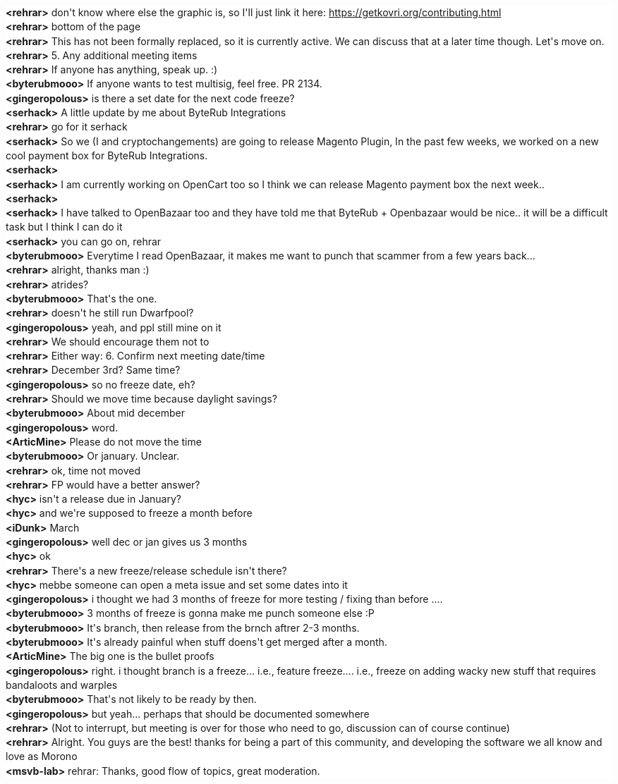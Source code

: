 **\<rehrar>** don't know where else the graphic is, so I'll just link it here: https://getkovri.org/contributing.html  
**\<rehrar>** bottom of the page  
**\<rehrar>** This has not been formally replaced, so it is currently active. We can discuss that at a later time though. Let's move on.  
**\<rehrar>** 5. Any additional meeting items  
**\<rehrar>** If anyone has anything, speak up. :)  
**\<byterubmooo>** If anyone wants to test multisig, feel free. PR 2134.  
**\<gingeropolous>** is there a set date for the next code freeze?  
**\<serhack>** A little update by me about ByteRub Integrations  
**\<rehrar>** go for it serhack  
**\<serhack>** So we (I and cryptochangements) are going to release Magento Plugin, In the past few weeks, we worked on a new cool payment box for ByteRub Integrations.  
**\<serhack>**  
**\<serhack>** I am currently working on OpenCart too so I think we can release Magento payment box the next week..  
**\<serhack>**  
**\<serhack>** I have talked to OpenBazaar too and they have told me that ByteRub + Openbazaar would be nice.. it will be a difficult task but I think I can do it  
**\<serhack>** you can go on, rehrar  
**\<byterubmooo>** Everytime I read OpenBazaar, it makes me want to punch that scammer from a few years back...  
**\<rehrar>** alright, thanks man :)  
**\<rehrar>** atrides?  
**\<byterubmooo>** That's the one.  
**\<rehrar>** doesn't he still run Dwarfpool?  
**\<gingeropolous>** yeah, and ppl still mine on it  
**\<rehrar>** We should encourage them not to  
**\<rehrar>** Either way: 6. Confirm next meeting date/time  
**\<rehrar>** December 3rd? Same time?  
**\<gingeropolous>** so no freeze date, eh?  
**\<rehrar>** Should we move time because daylight savings?  
**\<byterubmooo>** About mid december  
**\<gingeropolous>** word.  
**\<ArticMine>** Please do not move the time  
**\<byterubmooo>** Or january. Unclear.  
**\<rehrar>** ok, time not moved  
**\<rehrar>** FP would have a better answer?  
**\<hyc>** isn't a release due in January?  
**\<hyc>** and we're supposed to freeze a month before  
**\<iDunk>** March  
**\<gingeropolous>** well dec or jan gives us 3 months  
**\<hyc>** ok  
**\<rehrar>** There's a new freeze/release schedule isn't there?  
**\<hyc>** mebbe someone can open a meta issue and set some dates into it  
**\<gingeropolous>** i thought we had 3 months of freeze for more testing / fixing than before ....  
**\<byterubmooo>** 3 months of freeze is gonna make me punch someone else :P  
**\<byterubmooo>** It's branch, then release from the brnch aftrer 2-3 months.  
**\<byterubmooo>** It's already painful when stuff doens't get merged after a month.  
**\<ArticMine>** The big one is the bullet proofs  
**\<gingeropolous>** right. i thought branch is a freeze... i.e., feature freeze.... i.e., freeze on adding wacky new stuff that requires bandaloots and warples  
**\<byterubmooo>** That's not likely to be ready by then.  
**\<gingeropolous>** but yeah... perhaps that should be documented somewhere  
**\<rehrar>** (Not to interrupt, but meeting is over for those who need to go, discussion can of course continue)  
**\<rehrar>** Alright. You guys are the best! thanks for being a part of this community, and developing the software we all know and love as Morono  
**\<msvb-lab>** rehrar: Thanks, good flow of topics, great moderation.  